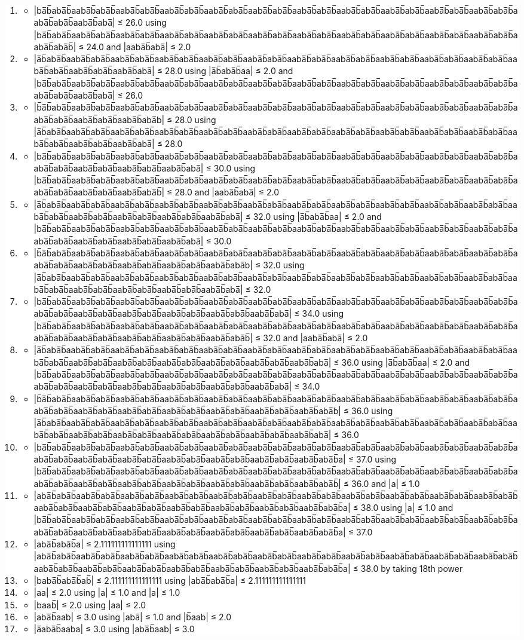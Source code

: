 1. * |ba̅b̅aba̅b̅aaba̅b̅aba̅b̅aaba̅b̅aba̅b̅aaba̅b̅aba̅b̅aaba̅b̅aba̅b̅aaba̅b̅aba̅b̅aaba̅b̅aba̅b̅aaba̅b̅aba̅b̅aaba̅b̅aba̅b̅aaba̅b̅aba̅b̅aaba̅b̅aba̅b̅aaba̅b̅aba̅b̅aaba̅b̅aba̅| ≤ 26.0 using |ba̅b̅aba̅b̅aaba̅b̅aba̅b̅aaba̅b̅aba̅b̅aaba̅b̅aba̅b̅aaba̅b̅aba̅b̅aaba̅b̅aba̅b̅aaba̅b̅aba̅b̅aaba̅b̅aba̅b̅aaba̅b̅aba̅b̅aaba̅b̅aba̅b̅aaba̅b̅aba̅b̅aaba̅b̅aba̅b̅| ≤ 24.0 and |aaba̅b̅aba̅| ≤ 2.0
1. * |a̅b̅aba̅b̅aaba̅b̅aba̅b̅aaba̅b̅aba̅b̅aaba̅b̅aba̅b̅aaba̅b̅aba̅b̅aaba̅b̅aba̅b̅aaba̅b̅aba̅b̅aaba̅b̅aba̅b̅aaba̅b̅aba̅b̅aaba̅b̅aba̅b̅aaba̅b̅aba̅b̅aaba̅b̅aba̅b̅aaba̅b̅aba̅b̅aaba̅b̅aba̅| ≤ 28.0 using |a̅b̅aba̅b̅aa| ≤ 2.0 and |ba̅b̅aba̅b̅aaba̅b̅aba̅b̅aaba̅b̅aba̅b̅aaba̅b̅aba̅b̅aaba̅b̅aba̅b̅aaba̅b̅aba̅b̅aaba̅b̅aba̅b̅aaba̅b̅aba̅b̅aaba̅b̅aba̅b̅aaba̅b̅aba̅b̅aaba̅b̅aba̅b̅aaba̅b̅aba̅b̅aaba̅b̅aba̅| ≤ 26.0
1. * |b̅a̅b̅aba̅b̅aaba̅b̅aba̅b̅aaba̅b̅aba̅b̅aaba̅b̅aba̅b̅aaba̅b̅aba̅b̅aaba̅b̅aba̅b̅aaba̅b̅aba̅b̅aaba̅b̅aba̅b̅aaba̅b̅aba̅b̅aaba̅b̅aba̅b̅aaba̅b̅aba̅b̅aaba̅b̅aba̅b̅aaba̅b̅aba̅b̅aaba̅b̅aba̅b| ≤ 28.0 using |a̅b̅aba̅b̅aaba̅b̅aba̅b̅aaba̅b̅aba̅b̅aaba̅b̅aba̅b̅aaba̅b̅aba̅b̅aaba̅b̅aba̅b̅aaba̅b̅aba̅b̅aaba̅b̅aba̅b̅aaba̅b̅aba̅b̅aaba̅b̅aba̅b̅aaba̅b̅aba̅b̅aaba̅b̅aba̅b̅aaba̅b̅aba̅b̅aaba̅b̅aba̅| ≤ 28.0
1. * |ba̅b̅aba̅b̅aaba̅b̅aba̅b̅aaba̅b̅aba̅b̅aaba̅b̅aba̅b̅aaba̅b̅aba̅b̅aaba̅b̅aba̅b̅aaba̅b̅aba̅b̅aaba̅b̅aba̅b̅aaba̅b̅aba̅b̅aaba̅b̅aba̅b̅aaba̅b̅aba̅b̅aaba̅b̅aba̅b̅aaba̅b̅aba̅b̅aaba̅b̅aba̅b̅aaba̅b̅aba̅| ≤ 30.0 using |ba̅b̅aba̅b̅aaba̅b̅aba̅b̅aaba̅b̅aba̅b̅aaba̅b̅aba̅b̅aaba̅b̅aba̅b̅aaba̅b̅aba̅b̅aaba̅b̅aba̅b̅aaba̅b̅aba̅b̅aaba̅b̅aba̅b̅aaba̅b̅aba̅b̅aaba̅b̅aba̅b̅aaba̅b̅aba̅b̅aaba̅b̅aba̅b̅aaba̅b̅aba̅b̅| ≤ 28.0 and |aaba̅b̅aba̅| ≤ 2.0
1. * |a̅b̅aba̅b̅aaba̅b̅aba̅b̅aaba̅b̅aba̅b̅aaba̅b̅aba̅b̅aaba̅b̅aba̅b̅aaba̅b̅aba̅b̅aaba̅b̅aba̅b̅aaba̅b̅aba̅b̅aaba̅b̅aba̅b̅aaba̅b̅aba̅b̅aaba̅b̅aba̅b̅aaba̅b̅aba̅b̅aaba̅b̅aba̅b̅aaba̅b̅aba̅b̅aaba̅b̅aba̅b̅aaba̅b̅aba̅| ≤ 32.0 using |a̅b̅aba̅b̅aa| ≤ 2.0 and |ba̅b̅aba̅b̅aaba̅b̅aba̅b̅aaba̅b̅aba̅b̅aaba̅b̅aba̅b̅aaba̅b̅aba̅b̅aaba̅b̅aba̅b̅aaba̅b̅aba̅b̅aaba̅b̅aba̅b̅aaba̅b̅aba̅b̅aaba̅b̅aba̅b̅aaba̅b̅aba̅b̅aaba̅b̅aba̅b̅aaba̅b̅aba̅b̅aaba̅b̅aba̅b̅aaba̅b̅aba̅| ≤ 30.0
1. * |b̅a̅b̅aba̅b̅aaba̅b̅aba̅b̅aaba̅b̅aba̅b̅aaba̅b̅aba̅b̅aaba̅b̅aba̅b̅aaba̅b̅aba̅b̅aaba̅b̅aba̅b̅aaba̅b̅aba̅b̅aaba̅b̅aba̅b̅aaba̅b̅aba̅b̅aaba̅b̅aba̅b̅aaba̅b̅aba̅b̅aaba̅b̅aba̅b̅aaba̅b̅aba̅b̅aaba̅b̅aba̅b̅aaba̅b̅aba̅b| ≤ 32.0 using |a̅b̅aba̅b̅aaba̅b̅aba̅b̅aaba̅b̅aba̅b̅aaba̅b̅aba̅b̅aaba̅b̅aba̅b̅aaba̅b̅aba̅b̅aaba̅b̅aba̅b̅aaba̅b̅aba̅b̅aaba̅b̅aba̅b̅aaba̅b̅aba̅b̅aaba̅b̅aba̅b̅aaba̅b̅aba̅b̅aaba̅b̅aba̅b̅aaba̅b̅aba̅b̅aaba̅b̅aba̅b̅aaba̅b̅aba̅| ≤ 32.0
1. * |ba̅b̅aba̅b̅aaba̅b̅aba̅b̅aaba̅b̅aba̅b̅aaba̅b̅aba̅b̅aaba̅b̅aba̅b̅aaba̅b̅aba̅b̅aaba̅b̅aba̅b̅aaba̅b̅aba̅b̅aaba̅b̅aba̅b̅aaba̅b̅aba̅b̅aaba̅b̅aba̅b̅aaba̅b̅aba̅b̅aaba̅b̅aba̅b̅aaba̅b̅aba̅b̅aaba̅b̅aba̅b̅aaba̅b̅aba̅b̅aaba̅b̅aba̅| ≤ 34.0 using |ba̅b̅aba̅b̅aaba̅b̅aba̅b̅aaba̅b̅aba̅b̅aaba̅b̅aba̅b̅aaba̅b̅aba̅b̅aaba̅b̅aba̅b̅aaba̅b̅aba̅b̅aaba̅b̅aba̅b̅aaba̅b̅aba̅b̅aaba̅b̅aba̅b̅aaba̅b̅aba̅b̅aaba̅b̅aba̅b̅aaba̅b̅aba̅b̅aaba̅b̅aba̅b̅aaba̅b̅aba̅b̅aaba̅b̅aba̅b̅| ≤ 32.0 and |aaba̅b̅aba̅| ≤ 2.0
1. * |a̅b̅aba̅b̅aaba̅b̅aba̅b̅aaba̅b̅aba̅b̅aaba̅b̅aba̅b̅aaba̅b̅aba̅b̅aaba̅b̅aba̅b̅aaba̅b̅aba̅b̅aaba̅b̅aba̅b̅aaba̅b̅aba̅b̅aaba̅b̅aba̅b̅aaba̅b̅aba̅b̅aaba̅b̅aba̅b̅aaba̅b̅aba̅b̅aaba̅b̅aba̅b̅aaba̅b̅aba̅b̅aaba̅b̅aba̅b̅aaba̅b̅aba̅b̅aaba̅b̅aba̅| ≤ 36.0 using |a̅b̅aba̅b̅aa| ≤ 2.0 and |ba̅b̅aba̅b̅aaba̅b̅aba̅b̅aaba̅b̅aba̅b̅aaba̅b̅aba̅b̅aaba̅b̅aba̅b̅aaba̅b̅aba̅b̅aaba̅b̅aba̅b̅aaba̅b̅aba̅b̅aaba̅b̅aba̅b̅aaba̅b̅aba̅b̅aaba̅b̅aba̅b̅aaba̅b̅aba̅b̅aaba̅b̅aba̅b̅aaba̅b̅aba̅b̅aaba̅b̅aba̅b̅aaba̅b̅aba̅b̅aaba̅b̅aba̅| ≤ 34.0
1. * |b̅a̅b̅aba̅b̅aaba̅b̅aba̅b̅aaba̅b̅aba̅b̅aaba̅b̅aba̅b̅aaba̅b̅aba̅b̅aaba̅b̅aba̅b̅aaba̅b̅aba̅b̅aaba̅b̅aba̅b̅aaba̅b̅aba̅b̅aaba̅b̅aba̅b̅aaba̅b̅aba̅b̅aaba̅b̅aba̅b̅aaba̅b̅aba̅b̅aaba̅b̅aba̅b̅aaba̅b̅aba̅b̅aaba̅b̅aba̅b̅aaba̅b̅aba̅b̅aaba̅b̅aba̅b| ≤ 36.0 using |a̅b̅aba̅b̅aaba̅b̅aba̅b̅aaba̅b̅aba̅b̅aaba̅b̅aba̅b̅aaba̅b̅aba̅b̅aaba̅b̅aba̅b̅aaba̅b̅aba̅b̅aaba̅b̅aba̅b̅aaba̅b̅aba̅b̅aaba̅b̅aba̅b̅aaba̅b̅aba̅b̅aaba̅b̅aba̅b̅aaba̅b̅aba̅b̅aaba̅b̅aba̅b̅aaba̅b̅aba̅b̅aaba̅b̅aba̅b̅aaba̅b̅aba̅b̅aaba̅b̅aba̅| ≤ 36.0
1. * |ba̅b̅aba̅b̅aaba̅b̅aba̅b̅aaba̅b̅aba̅b̅aaba̅b̅aba̅b̅aaba̅b̅aba̅b̅aaba̅b̅aba̅b̅aaba̅b̅aba̅b̅aaba̅b̅aba̅b̅aaba̅b̅aba̅b̅aaba̅b̅aba̅b̅aaba̅b̅aba̅b̅aaba̅b̅aba̅b̅aaba̅b̅aba̅b̅aaba̅b̅aba̅b̅aaba̅b̅aba̅b̅aaba̅b̅aba̅b̅aaba̅b̅aba̅b̅aaba̅b̅aba̅b̅a| ≤ 37.0 using |ba̅b̅aba̅b̅aaba̅b̅aba̅b̅aaba̅b̅aba̅b̅aaba̅b̅aba̅b̅aaba̅b̅aba̅b̅aaba̅b̅aba̅b̅aaba̅b̅aba̅b̅aaba̅b̅aba̅b̅aaba̅b̅aba̅b̅aaba̅b̅aba̅b̅aaba̅b̅aba̅b̅aaba̅b̅aba̅b̅aaba̅b̅aba̅b̅aaba̅b̅aba̅b̅aaba̅b̅aba̅b̅aaba̅b̅aba̅b̅aaba̅b̅aba̅b̅aaba̅b̅aba̅b̅| ≤ 36.0 and |a| ≤ 1.0
1. * |aba̅b̅aba̅b̅aaba̅b̅aba̅b̅aaba̅b̅aba̅b̅aaba̅b̅aba̅b̅aaba̅b̅aba̅b̅aaba̅b̅aba̅b̅aaba̅b̅aba̅b̅aaba̅b̅aba̅b̅aaba̅b̅aba̅b̅aaba̅b̅aba̅b̅aaba̅b̅aba̅b̅aaba̅b̅aba̅b̅aaba̅b̅aba̅b̅aaba̅b̅aba̅b̅aaba̅b̅aba̅b̅aaba̅b̅aba̅b̅aaba̅b̅aba̅b̅aaba̅b̅aba̅b̅a| ≤ 38.0 using |a| ≤ 1.0 and |ba̅b̅aba̅b̅aaba̅b̅aba̅b̅aaba̅b̅aba̅b̅aaba̅b̅aba̅b̅aaba̅b̅aba̅b̅aaba̅b̅aba̅b̅aaba̅b̅aba̅b̅aaba̅b̅aba̅b̅aaba̅b̅aba̅b̅aaba̅b̅aba̅b̅aaba̅b̅aba̅b̅aaba̅b̅aba̅b̅aaba̅b̅aba̅b̅aaba̅b̅aba̅b̅aaba̅b̅aba̅b̅aaba̅b̅aba̅b̅aaba̅b̅aba̅b̅aaba̅b̅aba̅b̅a| ≤ 37.0
1. * |aba̅b̅aba̅b̅a| ≤ 2.111111111111111 using |aba̅b̅aba̅b̅aaba̅b̅aba̅b̅aaba̅b̅aba̅b̅aaba̅b̅aba̅b̅aaba̅b̅aba̅b̅aaba̅b̅aba̅b̅aaba̅b̅aba̅b̅aaba̅b̅aba̅b̅aaba̅b̅aba̅b̅aaba̅b̅aba̅b̅aaba̅b̅aba̅b̅aaba̅b̅aba̅b̅aaba̅b̅aba̅b̅aaba̅b̅aba̅b̅aaba̅b̅aba̅b̅aaba̅b̅aba̅b̅aaba̅b̅aba̅b̅aaba̅b̅aba̅b̅a| ≤ 38.0 by taking 18th power
1. * |baba̅b̅aba̅b̅ab̅| ≤ 2.111111111111111 using |aba̅b̅aba̅b̅a| ≤ 2.111111111111111
1. * |aa| ≤ 2.0 using |a| ≤ 1.0 and |a| ≤ 1.0
1. * |baab̅| ≤ 2.0 using |aa| ≤ 2.0
1. * |aba̅b̅aab| ≤ 3.0 using |aba̅| ≤ 1.0 and |b̅aab| ≤ 2.0
1. * |a̅aba̅b̅aaba| ≤ 3.0 using |aba̅b̅aab| ≤ 3.0